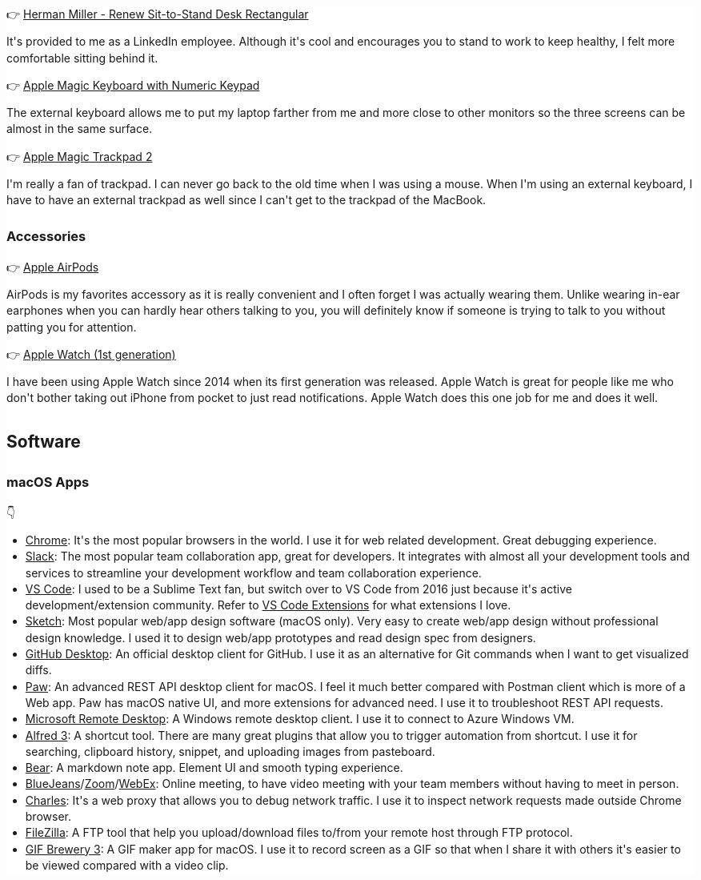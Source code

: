👉 [Herman Miller - Renew Sit-to-Stand Desk Rectangular](http://store.hermanmiller.com/office/desks-%7C-sit-to-stand-%7C-tables/renew-sit-to-stand-desk/7090.html?lang=en_US)

It's provided to me as a LinkedIn employee. Although it's cool and encourages you to stand to work to keep healthy, I felt more comfortable sitting behind it.

👉 [Apple Magic Keyboard with Numeric Keypad](https://support.apple.com/kb/SP763?locale=en_US)

The external keyboard allows me to put my laptop farther from me and more close to other monitors so the three screens can be almost in the same surface.

👉 [Apple Magic Trackpad 2](https://support.apple.com/kb/SP729?locale=en_US)

I'm really a fan of trackpad. I can never go back to the old time when I was using a mouse. When I'm using an external keyboard, I have to have an external trackpad as well since I can't get to the trackpad of the MacBook.

### Accessories

👉 [Apple AirPods](https://support.apple.com/kb/SP750?locale=en_US)

AirPods is my favorites accessory as it is really convenient and I often forget I was actually wearing them. Unlike wearing in-ear earphones when you can hardly hear others talking to you, you will definitely know if someone is trying to talk to you without patting you for attention.

👉 [Apple Watch (1st generation)](https://support.apple.com/kb/sp735?locale=en_US)

I have been using Apple Watch since 2014 when its first generation was released. Apple Watch is great for people like me who don't bother taking out iPhone from pocket to just read notifications. Apple Watch does this one job for me and does it well.

## Software

### macOS Apps

👇
- [Chrome](https://www.google.com/chrome/): It's the most popular browsers in the world. I use it for web related development. Great debugging experience.
- [Slack](https://www.slack.com): The most popular team collaboration app, great for developers. It integrates with almost all your development tools and services to streamline your development workflow and team collaboration experience.
- [VS Code](https://code.visualstudio.com/): I used to be a Sublime Text fan, but switch over to VS Code from 2016 just because it's active development/extension community. Refer to [VS Code Extensions](#vs-code-extensions) for what extensions I love.
- [Sketch](https://www.sketchapp.com/): Most popular web/app design software (macOS only). Very easy to create web/app design without professional design knowledge. I used it to design web/app prototypes and read design spec from designers.
- [GitHub Desktop](https://desktop.github.com/): An official desktop client for GitHub. I use it as an alternative for Git commands when I want to get visualized diffs.
- [Paw](https://paw.cloud/): An advanced REST API desktop client for macOS. I feel it much better compared with Postman client which is more of a Web app. Paw has macOS native UI, and more extensions for advanced need. I use it to troubleshoot REST API requests.
- [Microsoft Remote Desktop](https://itunes.apple.com/us/app/microsoft-remote-desktop-10/id1295203466): A Windows remote desktop client. I use it to connect to Azure Windows VM.
- [Alfred 3](https://www.alfredapp.com/): A shortcut tool. There are many great plugins that allow you to trigger automation from shortcut. I use it for searching, clipboard history, snippet, and uploading images from pasteboard.
- [Bear](https://bear.app/): A markdown note app. Element UI and smooth typing experience.
- [BlueJeans](www.bluejeans.com/‎)/[Zoom](www.zoom.us/‎)/[WebEx](www.webex.com/‎): Online meeting, to have video meeting with your team members without having to meet in person.
- [Charles](https://www.charlesproxy.com/): It's a web proxy that allows you to debug network traffic. I use it to inspect network requests made outside Chrome browser.
- [FileZilla](https://filezilla-project.org/): A FTP tool that help you upload/download files to/from your remote host through FTP protocol.
- [GIF Brewery 3](https://gfycat.com/gifbrewery): A GIF maker app for macOS. I use it to record screen as a GIF so that when I share it with others it's easier to be viewed compared with a video clip.